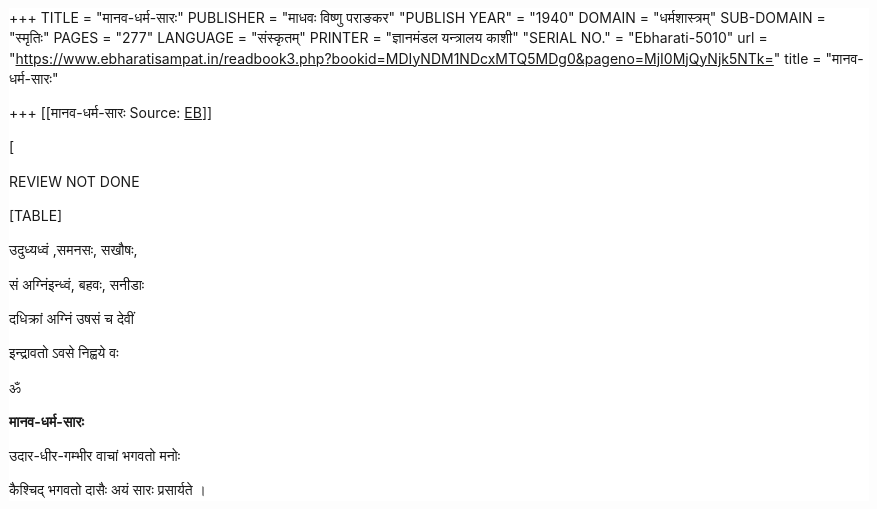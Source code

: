 +++
TITLE = "मानव-धर्म-सारः"
PUBLISHER = "माधवः विष्णु पराङकर"
"PUBLISH YEAR" = "1940"
DOMAIN = "धर्मशास्त्रम्"
SUB-DOMAIN = "स्मृतिः"
PAGES = "277"
LANGUAGE = "संस्कृतम्"
PRINTER = "ज्ञानमंडल यन्त्रालय काशी"
"SERIAL NO." = "Ebharati-5010"
url = "https://www.ebharatisampat.in/readbook3.php?bookid=MDIyNDM1NDcxMTQ5MDg0&pageno=MjI0MjQyNjk5NTk="
title = "मानव-धर्म-सारः"

+++
[[मानव-धर्म-सारः	Source: [EB](https://www.ebharatisampat.in/readbook3.php?bookid=MDIyNDM1NDcxMTQ5MDg0&pageno=MjI0MjQyNjk5NTk=)]]

\[



REVIEW NOT DONE

                  

[TABLE]



उदुध्यध्वं ,समनसः, सखौषः,

सं अग्निंइन्ध्वं, बहवः, सनीडाः

दधिक्रां अग्निं उषसं च देवीं

इन्द्रावतो ऽवसे निह्वये वः

ॐ









**मानव-धर्म-सारः**













उदार-धीर-गम्भीर वाचां भगवतो मनोः

कैश्चिद् भगवतो दासैः अयं सारः प्रसार्यते ।




